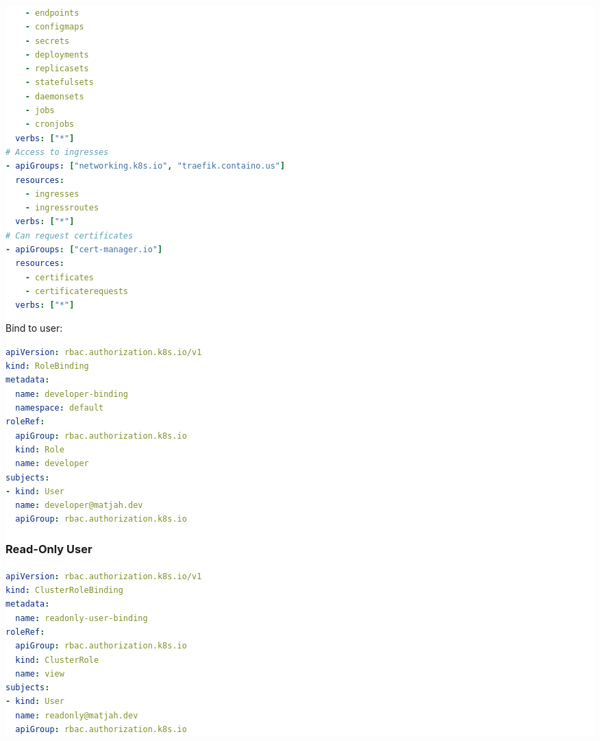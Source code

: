 ```yaml
    - endpoints
    - configmaps
    - secrets
    - deployments
    - replicasets
    - statefulsets
    - daemonsets
    - jobs
    - cronjobs
  verbs: ["*"]
# Access to ingresses
- apiGroups: ["networking.k8s.io", "traefik.containo.us"]
  resources:
    - ingresses
    - ingressroutes
  verbs: ["*"]
# Can request certificates
- apiGroups: ["cert-manager.io"]
  resources:
    - certificates
    - certificaterequests
  verbs: ["*"]
```

Bind to user:

```yaml
apiVersion: rbac.authorization.k8s.io/v1
kind: RoleBinding
metadata:
  name: developer-binding
  namespace: default
roleRef:
  apiGroup: rbac.authorization.k8s.io
  kind: Role
  name: developer
subjects:
- kind: User
  name: developer@matjah.dev
  apiGroup: rbac.authorization.k8s.io
```

### Read-Only User

```yaml
apiVersion: rbac.authorization.k8s.io/v1
kind: ClusterRoleBinding
metadata:
  name: readonly-user-binding
roleRef:
  apiGroup: rbac.authorization.k8s.io
  kind: ClusterRole
  name: view
subjects:
- kind: User
  name: readonly@matjah.dev
  apiGroup: rbac.authorization.k8s.io
```
